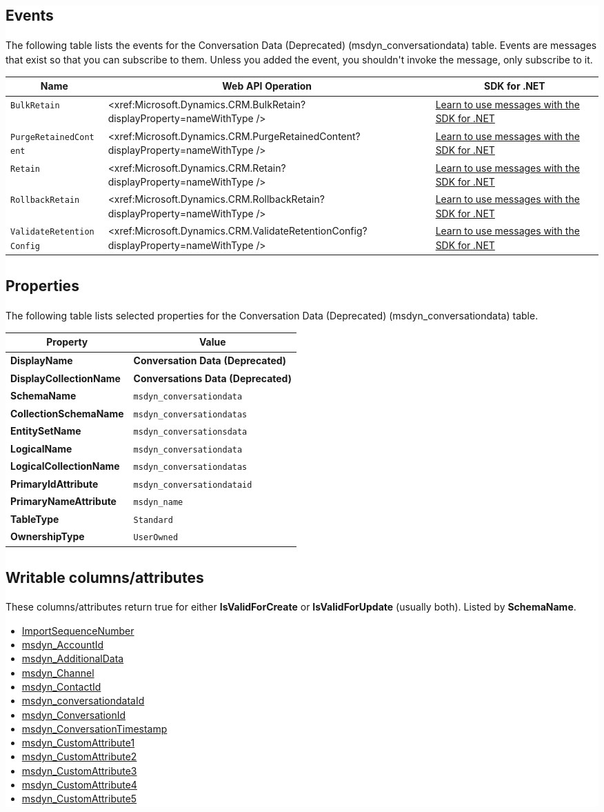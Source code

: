 
## Events

The following table lists the events for the Conversation Data (Deprecated) (msdyn_conversationdata) table.
Events are messages that exist so that you can subscribe to them. Unless you added the event, you shouldn't invoke the message, only subscribe to it.

|Name|Web API Operation |SDK for .NET |
| ---- | ----- |----- |
| `BulkRetain`|<xref:Microsoft.Dynamics.CRM.BulkRetain?displayProperty=nameWithType /> |[Learn to use messages with the SDK for .NET](/power-apps/developer/data-platform/org-service/use-messages)|
| `PurgeRetainedContent`|<xref:Microsoft.Dynamics.CRM.PurgeRetainedContent?displayProperty=nameWithType /> |[Learn to use messages with the SDK for .NET](/power-apps/developer/data-platform/org-service/use-messages)|
| `Retain`|<xref:Microsoft.Dynamics.CRM.Retain?displayProperty=nameWithType /> |[Learn to use messages with the SDK for .NET](/power-apps/developer/data-platform/org-service/use-messages)|
| `RollbackRetain`|<xref:Microsoft.Dynamics.CRM.RollbackRetain?displayProperty=nameWithType /> |[Learn to use messages with the SDK for .NET](/power-apps/developer/data-platform/org-service/use-messages)|
| `ValidateRetentionConfig`|<xref:Microsoft.Dynamics.CRM.ValidateRetentionConfig?displayProperty=nameWithType /> |[Learn to use messages with the SDK for .NET](/power-apps/developer/data-platform/org-service/use-messages)|

## Properties

The following table lists selected properties for the Conversation Data (Deprecated) (msdyn_conversationdata) table.

|Property|Value|
| --- | --- |
| **DisplayName** | **Conversation Data (Deprecated)** |
| **DisplayCollectionName** | **Conversations Data (Deprecated)** |
| **SchemaName** | `msdyn_conversationdata` |
| **CollectionSchemaName** | `msdyn_conversationdatas` |
| **EntitySetName** | `msdyn_conversationsdata`|
| **LogicalName** | `msdyn_conversationdata` |
| **LogicalCollectionName** | `msdyn_conversationdatas` |
| **PrimaryIdAttribute** | `msdyn_conversationdataid` |
| **PrimaryNameAttribute** |`msdyn_name` |
| **TableType** | `Standard` |
| **OwnershipType** | `UserOwned` |

## Writable columns/attributes

These columns/attributes return true for either **IsValidForCreate** or **IsValidForUpdate** (usually both). Listed by **SchemaName**.

- [ImportSequenceNumber](#BKMK_ImportSequenceNumber)
- [msdyn_AccountId](#BKMK_msdyn_AccountId)
- [msdyn_AdditionalData](#BKMK_msdyn_AdditionalData)
- [msdyn_Channel](#BKMK_msdyn_Channel)
- [msdyn_ContactId](#BKMK_msdyn_ContactId)
- [msdyn_conversationdataId](#BKMK_msdyn_conversationdataId)
- [msdyn_ConversationId](#BKMK_msdyn_ConversationId)
- [msdyn_ConversationTimestamp](#BKMK_msdyn_ConversationTimestamp)
- [msdyn_CustomAttribute1](#BKMK_msdyn_CustomAttribute1)
- [msdyn_CustomAttribute2](#BKMK_msdyn_CustomAttribute2)
- [msdyn_CustomAttribute3](#BKMK_msdyn_CustomAttribute3)
- [msdyn_CustomAttribute4](#BKMK_msdyn_CustomAttribute4)
- [msdyn_CustomAttribute5](#BKMK_msdyn_CustomAttribute5)